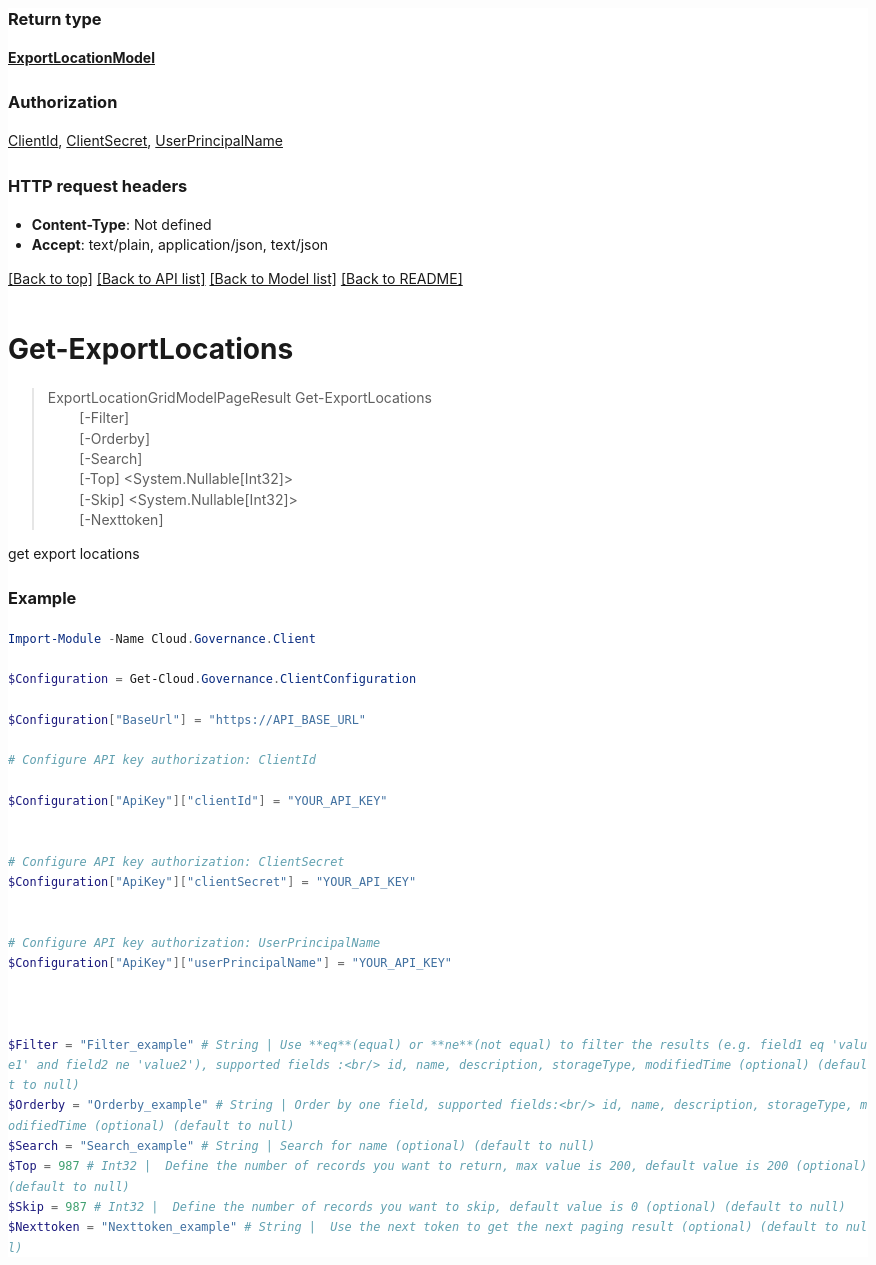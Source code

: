 ### Return type

[**ExportLocationModel**](ExportLocationModel.md)

### Authorization

[ClientId](../README.md#ClientId), [ClientSecret](../README.md#ClientSecret), [UserPrincipalName](../README.md#UserPrincipalName)

### HTTP request headers

 - **Content-Type**: Not defined
 - **Accept**: text/plain, application/json, text/json

[[Back to top]](#) [[Back to API list]](../README.md#documentation-for-api-endpoints) [[Back to Model list]](../README.md#documentation-for-models) [[Back to README]](../README.md)

<a name="Get-ExportLocations"></a>
# **Get-ExportLocations**
> ExportLocationGridModelPageResult Get-ExportLocations<br>
> &nbsp;&nbsp;&nbsp;&nbsp;&nbsp;&nbsp;&nbsp;&nbsp;[-Filter] <String><br>
> &nbsp;&nbsp;&nbsp;&nbsp;&nbsp;&nbsp;&nbsp;&nbsp;[-Orderby] <String><br>
> &nbsp;&nbsp;&nbsp;&nbsp;&nbsp;&nbsp;&nbsp;&nbsp;[-Search] <String><br>
> &nbsp;&nbsp;&nbsp;&nbsp;&nbsp;&nbsp;&nbsp;&nbsp;[-Top] <System.Nullable[Int32]><br>
> &nbsp;&nbsp;&nbsp;&nbsp;&nbsp;&nbsp;&nbsp;&nbsp;[-Skip] <System.Nullable[Int32]><br>
> &nbsp;&nbsp;&nbsp;&nbsp;&nbsp;&nbsp;&nbsp;&nbsp;[-Nexttoken] <String><br>

get export locations

### Example
```powershell
Import-Module -Name Cloud.Governance.Client

$Configuration = Get-Cloud.Governance.ClientConfiguration

$Configuration["BaseUrl"] = "https://API_BASE_URL"

# Configure API key authorization: ClientId

$Configuration["ApiKey"]["clientId"] = "YOUR_API_KEY"


# Configure API key authorization: ClientSecret
$Configuration["ApiKey"]["clientSecret"] = "YOUR_API_KEY"


# Configure API key authorization: UserPrincipalName
$Configuration["ApiKey"]["userPrincipalName"] = "YOUR_API_KEY"



$Filter = "Filter_example" # String | Use **eq**(equal) or **ne**(not equal) to filter the results (e.g. field1 eq 'value1' and field2 ne 'value2'), supported fields :<br/> id, name, description, storageType, modifiedTime (optional) (default to null)
$Orderby = "Orderby_example" # String | Order by one field, supported fields:<br/> id, name, description, storageType, modifiedTime (optional) (default to null)
$Search = "Search_example" # String | Search for name (optional) (default to null)
$Top = 987 # Int32 |  Define the number of records you want to return, max value is 200, default value is 200 (optional) (default to null)
$Skip = 987 # Int32 |  Define the number of records you want to skip, default value is 0 (optional) (default to null)
$Nexttoken = "Nexttoken_example" # String |  Use the next token to get the next paging result (optional) (default to null)
```
